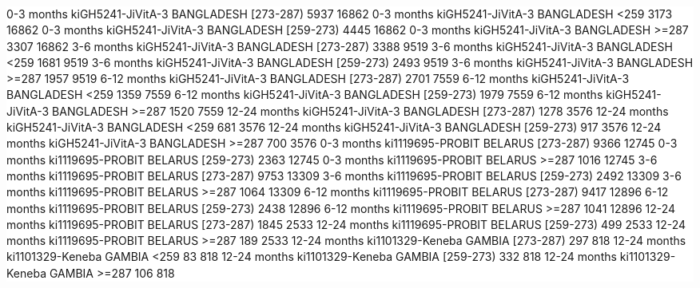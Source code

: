 0-3 months     kiGH5241-JiVitA-3          BANGLADESH                     [273-287)      5937   16862
0-3 months     kiGH5241-JiVitA-3          BANGLADESH                     <259           3173   16862
0-3 months     kiGH5241-JiVitA-3          BANGLADESH                     [259-273)      4445   16862
0-3 months     kiGH5241-JiVitA-3          BANGLADESH                     >=287          3307   16862
3-6 months     kiGH5241-JiVitA-3          BANGLADESH                     [273-287)      3388    9519
3-6 months     kiGH5241-JiVitA-3          BANGLADESH                     <259           1681    9519
3-6 months     kiGH5241-JiVitA-3          BANGLADESH                     [259-273)      2493    9519
3-6 months     kiGH5241-JiVitA-3          BANGLADESH                     >=287          1957    9519
6-12 months    kiGH5241-JiVitA-3          BANGLADESH                     [273-287)      2701    7559
6-12 months    kiGH5241-JiVitA-3          BANGLADESH                     <259           1359    7559
6-12 months    kiGH5241-JiVitA-3          BANGLADESH                     [259-273)      1979    7559
6-12 months    kiGH5241-JiVitA-3          BANGLADESH                     >=287          1520    7559
12-24 months   kiGH5241-JiVitA-3          BANGLADESH                     [273-287)      1278    3576
12-24 months   kiGH5241-JiVitA-3          BANGLADESH                     <259            681    3576
12-24 months   kiGH5241-JiVitA-3          BANGLADESH                     [259-273)       917    3576
12-24 months   kiGH5241-JiVitA-3          BANGLADESH                     >=287           700    3576
0-3 months     ki1119695-PROBIT           BELARUS                        [273-287)      9366   12745
0-3 months     ki1119695-PROBIT           BELARUS                        [259-273)      2363   12745
0-3 months     ki1119695-PROBIT           BELARUS                        >=287          1016   12745
3-6 months     ki1119695-PROBIT           BELARUS                        [273-287)      9753   13309
3-6 months     ki1119695-PROBIT           BELARUS                        [259-273)      2492   13309
3-6 months     ki1119695-PROBIT           BELARUS                        >=287          1064   13309
6-12 months    ki1119695-PROBIT           BELARUS                        [273-287)      9417   12896
6-12 months    ki1119695-PROBIT           BELARUS                        [259-273)      2438   12896
6-12 months    ki1119695-PROBIT           BELARUS                        >=287          1041   12896
12-24 months   ki1119695-PROBIT           BELARUS                        [273-287)      1845    2533
12-24 months   ki1119695-PROBIT           BELARUS                        [259-273)       499    2533
12-24 months   ki1119695-PROBIT           BELARUS                        >=287           189    2533
12-24 months   ki1101329-Keneba           GAMBIA                         [273-287)       297     818
12-24 months   ki1101329-Keneba           GAMBIA                         <259             83     818
12-24 months   ki1101329-Keneba           GAMBIA                         [259-273)       332     818
12-24 months   ki1101329-Keneba           GAMBIA                         >=287           106     818